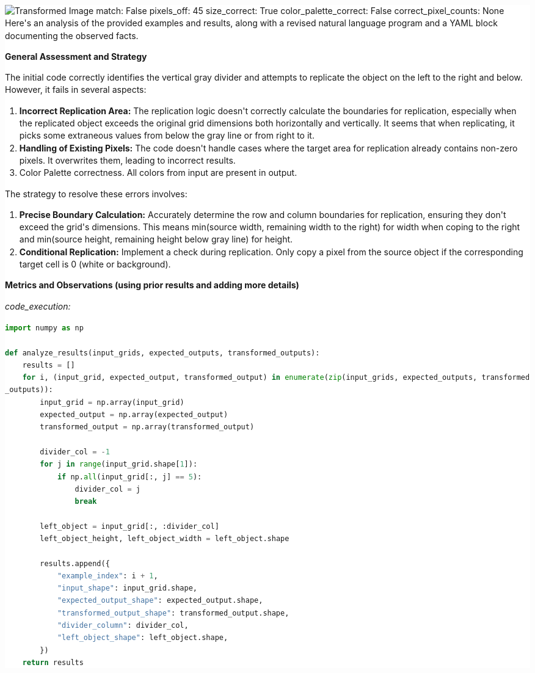 ```
```
![Transformed Image](363442ee-3.png)
match: False
pixels_off: 45
size_correct: True
color_palette_correct: False
correct_pixel_counts: None
Here's an analysis of the provided examples and results, along with a revised natural language program and a YAML block documenting the observed facts.

**General Assessment and Strategy**

The initial code correctly identifies the vertical gray divider and attempts to replicate the object on the left to the right and below. However, it fails in several aspects:

1.  **Incorrect Replication Area:** The replication logic doesn't correctly calculate the boundaries for replication, especially when the replicated object exceeds the original grid dimensions both horizontally and vertically. It seems that when replicating, it picks some extraneous values from below the gray line or from right to it.
2.  **Handling of Existing Pixels:** The code doesn't handle cases where the target area for replication already contains non-zero pixels. It overwrites them, leading to incorrect results.
3. Color Palette correctness. All colors from input are present in output.

The strategy to resolve these errors involves:

1.  **Precise Boundary Calculation:** Accurately determine the row and column boundaries for replication, ensuring they don't exceed the grid's dimensions. This means min(source width, remaining width to the right) for width when coping to the right and min(source height, remaining height below gray line) for height.
2.  **Conditional Replication:** Implement a check during replication. Only copy a pixel from the source object if the corresponding target cell is 0 (white or background).

**Metrics and Observations (using prior results and adding more details)**


*code_execution:*
```python
import numpy as np

def analyze_results(input_grids, expected_outputs, transformed_outputs):
    results = []
    for i, (input_grid, expected_output, transformed_output) in enumerate(zip(input_grids, expected_outputs, transformed_outputs)):
        input_grid = np.array(input_grid)
        expected_output = np.array(expected_output)
        transformed_output = np.array(transformed_output)
        
        divider_col = -1
        for j in range(input_grid.shape[1]):
            if np.all(input_grid[:, j] == 5):
                divider_col = j
                break

        left_object = input_grid[:, :divider_col]
        left_object_height, left_object_width = left_object.shape
        
        results.append({
            "example_index": i + 1,
            "input_shape": input_grid.shape,
            "expected_output_shape": expected_output.shape,
            "transformed_output_shape": transformed_output.shape,            
            "divider_column": divider_col,
            "left_object_shape": left_object.shape,
        })
    return results

```